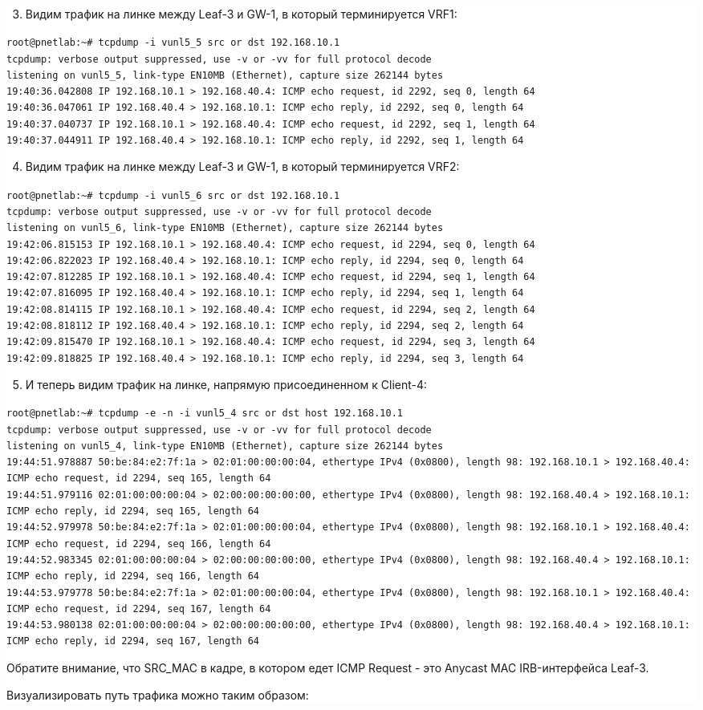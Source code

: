 3. Видим трафик на линке между Leaf-3 и GW-1, в который терминируется VRF1:
```
root@pnetlab:~# tcpdump -i vunl5_5 src or dst 192.168.10.1
tcpdump: verbose output suppressed, use -v or -vv for full protocol decode
listening on vunl5_5, link-type EN10MB (Ethernet), capture size 262144 bytes
19:40:36.042808 IP 192.168.10.1 > 192.168.40.4: ICMP echo request, id 2292, seq 0, length 64
19:40:36.047061 IP 192.168.40.4 > 192.168.10.1: ICMP echo reply, id 2292, seq 0, length 64
19:40:37.040737 IP 192.168.10.1 > 192.168.40.4: ICMP echo request, id 2292, seq 1, length 64
19:40:37.044911 IP 192.168.40.4 > 192.168.10.1: ICMP echo reply, id 2292, seq 1, length 64
```

4. Видим трафик на линке между Leaf-3 и GW-1, в который терминируется VRF2:
```
root@pnetlab:~# tcpdump -i vunl5_6 src or dst 192.168.10.1
tcpdump: verbose output suppressed, use -v or -vv for full protocol decode
listening on vunl5_6, link-type EN10MB (Ethernet), capture size 262144 bytes
19:42:06.815153 IP 192.168.10.1 > 192.168.40.4: ICMP echo request, id 2294, seq 0, length 64
19:42:06.822023 IP 192.168.40.4 > 192.168.10.1: ICMP echo reply, id 2294, seq 0, length 64
19:42:07.812285 IP 192.168.10.1 > 192.168.40.4: ICMP echo request, id 2294, seq 1, length 64
19:42:07.816095 IP 192.168.40.4 > 192.168.10.1: ICMP echo reply, id 2294, seq 1, length 64
19:42:08.814115 IP 192.168.10.1 > 192.168.40.4: ICMP echo request, id 2294, seq 2, length 64
19:42:08.818112 IP 192.168.40.4 > 192.168.10.1: ICMP echo reply, id 2294, seq 2, length 64
19:42:09.815470 IP 192.168.10.1 > 192.168.40.4: ICMP echo request, id 2294, seq 3, length 64
19:42:09.818825 IP 192.168.40.4 > 192.168.10.1: ICMP echo reply, id 2294, seq 3, length 64
```

5. И теперь видим трафик на линке, напрямую присоединенном к Client-4:
```
root@pnetlab:~# tcpdump -e -n -i vunl5_4 src or dst host 192.168.10.1
tcpdump: verbose output suppressed, use -v or -vv for full protocol decode
listening on vunl5_4, link-type EN10MB (Ethernet), capture size 262144 bytes
19:44:51.978887 50:be:84:e2:7f:1a > 02:01:00:00:00:04, ethertype IPv4 (0x0800), length 98: 192.168.10.1 > 192.168.40.4: ICMP echo request, id 2294, seq 165, length 64
19:44:51.979116 02:01:00:00:00:04 > 02:00:00:00:00:00, ethertype IPv4 (0x0800), length 98: 192.168.40.4 > 192.168.10.1: ICMP echo reply, id 2294, seq 165, length 64
19:44:52.979978 50:be:84:e2:7f:1a > 02:01:00:00:00:04, ethertype IPv4 (0x0800), length 98: 192.168.10.1 > 192.168.40.4: ICMP echo request, id 2294, seq 166, length 64
19:44:52.983345 02:01:00:00:00:04 > 02:00:00:00:00:00, ethertype IPv4 (0x0800), length 98: 192.168.40.4 > 192.168.10.1: ICMP echo reply, id 2294, seq 166, length 64
19:44:53.979778 50:be:84:e2:7f:1a > 02:01:00:00:00:04, ethertype IPv4 (0x0800), length 98: 192.168.10.1 > 192.168.40.4: ICMP echo request, id 2294, seq 167, length 64
19:44:53.980138 02:01:00:00:00:04 > 02:00:00:00:00:00, ethertype IPv4 (0x0800), length 98: 192.168.40.4 > 192.168.10.1: ICMP echo reply, id 2294, seq 167, length 64
```
Обратите внимание, что SRC_MAC в кадре, в котором едет ICMP Request - это Anycast MAC IRB-интерфейса Leaf-3.

Визуализировать путь трафика можно таким образом: